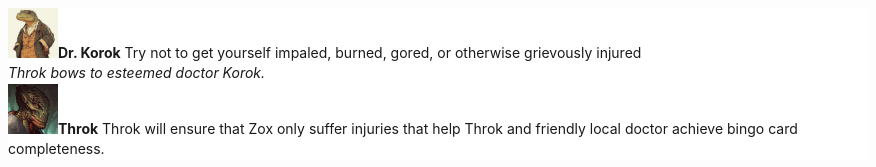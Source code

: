 <img src="../images/auto/v2.png" alt="Dr. Korok" width="50" height="50">**Dr. Korok** Try not to get yourself impaled, burned, gored, or otherwise grievously injured<br />
*Throk bows to esteemed doctor Korok.*<br />
<img src="../images/auto/Throk.png" alt="Throk" width="50" height="50">**Throk** Throk will ensure that Zox only suffer injuries that help Throk and friendly local doctor achieve bingo card completeness.<br />